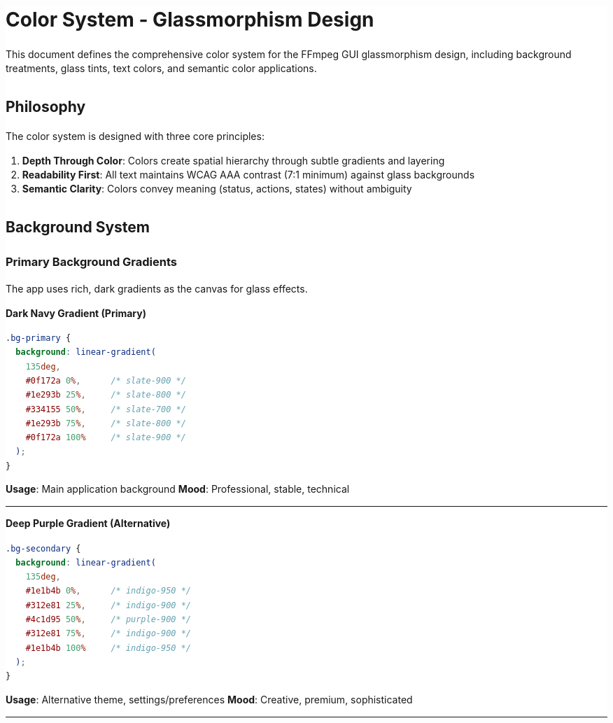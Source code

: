 # Color System - Glassmorphism Design

This document defines the comprehensive color system for the FFmpeg GUI glassmorphism design, including background treatments, glass tints, text colors, and semantic color applications.

## Philosophy

The color system is designed with three core principles:

1. **Depth Through Color**: Colors create spatial hierarchy through subtle gradients and layering
2. **Readability First**: All text maintains WCAG AAA contrast (7:1 minimum) against glass backgrounds
3. **Semantic Clarity**: Colors convey meaning (status, actions, states) without ambiguity

## Background System

### Primary Background Gradients

The app uses rich, dark gradients as the canvas for glass effects.

**Dark Navy Gradient (Primary)**
```css
.bg-primary {
  background: linear-gradient(
    135deg,
    #0f172a 0%,      /* slate-900 */
    #1e293b 25%,     /* slate-800 */
    #334155 50%,     /* slate-700 */
    #1e293b 75%,     /* slate-800 */
    #0f172a 100%     /* slate-900 */
  );
}
```
**Usage**: Main application background
**Mood**: Professional, stable, technical

---

**Deep Purple Gradient (Alternative)**
```css
.bg-secondary {
  background: linear-gradient(
    135deg,
    #1e1b4b 0%,      /* indigo-950 */
    #312e81 25%,     /* indigo-900 */
    #4c1d95 50%,     /* purple-900 */
    #312e81 75%,     /* indigo-900 */
    #1e1b4b 100%     /* indigo-950 */
  );
}
```
**Usage**: Alternative theme, settings/preferences
**Mood**: Creative, premium, sophisticated

---